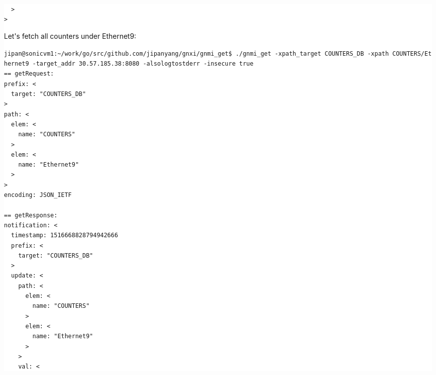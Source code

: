 ```
  >
>
```

Let's fetch all counters under Ethernet9:

```
jipan@sonicvm1:~/work/go/src/github.com/jipanyang/gnxi/gnmi_get$ ./gnmi_get -xpath_target COUNTERS_DB -xpath COUNTERS/Ethernet9 -target_addr 30.57.185.38:8080 -alsologtostderr -insecure true
== getRequest:
prefix: <
  target: "COUNTERS_DB"
>
path: <
  elem: <
    name: "COUNTERS"
  >
  elem: <
    name: "Ethernet9"
  >
>
encoding: JSON_IETF

== getResponse:
notification: <
  timestamp: 1516668828794942666
  prefix: <
    target: "COUNTERS_DB"
  >
  update: <
    path: <
      elem: <
        name: "COUNTERS"
      >
      elem: <
        name: "Ethernet9"
      >
    >
    val: <
```
